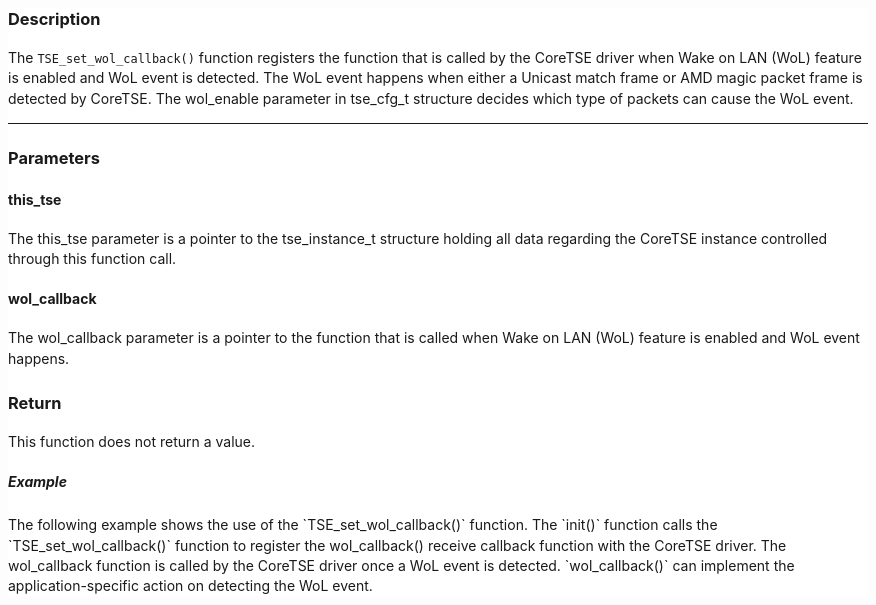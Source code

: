 
</div>

<a name="description"></a>
### Description

<div id="Functions$TSE_set_wol_callback$description" data-type="text">

The `TSE_set_wol_callback()` function registers the function that is called by
the CoreTSE driver when Wake on LAN (WoL) feature is enabled and WoL event is
detected. The WoL event happens when either a Unicast match frame or AMD magic
packet frame is detected by CoreTSE. The wol_enable parameter in tse_cfg_t
structure decides which type of packets can cause the WoL event.

</div>


 --------------------------- 

<a name="parameters"></a>
### Parameters
#### this_tse
<div id="Functions$TSE_set_wol_callback$description$parameters$this_tse" data-type="text" data-name="this_tse">

The this_tse parameter is a pointer to the tse_instance_t structure holding all
data regarding the CoreTSE instance controlled through this function call.


</div>

#### wol_callback
<div id="Functions$TSE_set_wol_callback$description$parameters$wol_callback" data-type="text" data-name="wol_callback">

The wol_callback parameter is a pointer to the function that is called when Wake
on LAN (WoL) feature is enabled and WoL event happens.


</div>

<a name="return"></a>
### Return
<div id="Functions$TSE_set_wol_callback$description$return" data-type="text">

This function does not return a value.


</div>

##### Example
<div id="Functions$TSE_set_wol_callback$description$example$Example1" data-type="text" data-name="Example">
The following example shows the use of the `TSE_set_wol_callback()` function.
The `init()` function calls the `TSE_set_wol_callback()` function to register
the wol_callback() receive callback function with the CoreTSE driver. The
wol_callback function is called by the CoreTSE driver once a WoL event is
detected. `wol_callback()` can implement the application-specific action on
detecting the WoL event.

